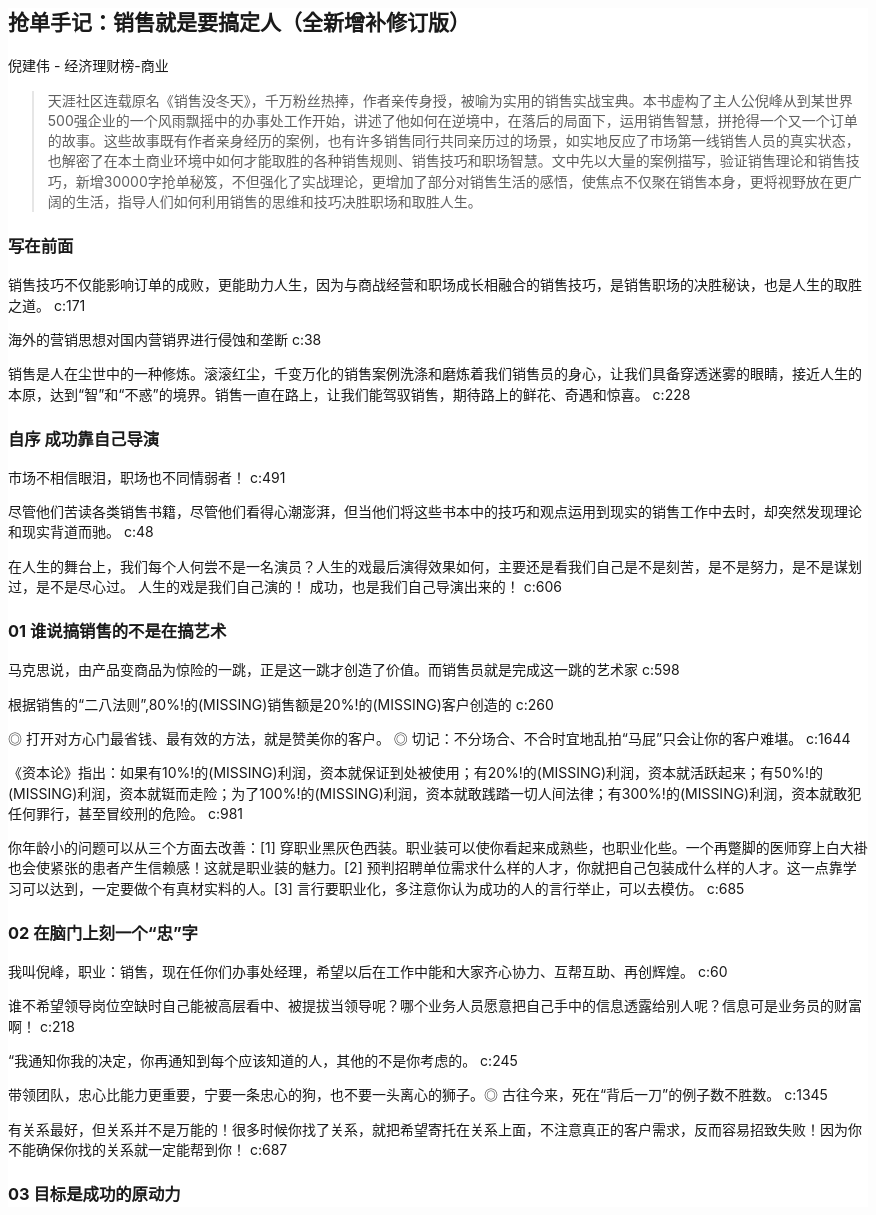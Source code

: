 ## 抢单手记：销售就是要搞定人（全新增补修订版）

倪建伟  -  经济理财榜-商业

> 天涯社区连载原名《销售没冬天》，千万粉丝热捧，作者亲传身授，被喻为实用的销售实战宝典。本书虚构了主人公倪峰从到某世界500强企业的一个风雨飘摇中的办事处工作开始，讲述了他如何在逆境中，在落后的局面下，运用销售智慧，拼抢得一个又一个订单的故事。这些故事既有作者亲身经历的案例，也有许多销售同行共同亲历过的场景，如实地反应了市场第一线销售人员的真实状态，也解密了在本土商业环境中如何才能取胜的各种销售规则、销售技巧和职场智慧。文中先以大量的案例描写，验证销售理论和销售技巧，新增30000字抢单秘笈，不但强化了实战理论，更增加了部分对销售生活的感悟，使焦点不仅聚在销售本身，更将视野放在更广阔的生活，指导人们如何利用销售的思维和技巧决胜职场和取胜人生。


### 写在前面

销售技巧不仅能影响订单的成败，更能助力人生，因为与商战经营和职场成长相融合的销售技巧，是销售职场的决胜秘诀，也是人生的取胜之道。 c:171

海外的营销思想对国内营销界进行侵蚀和垄断 c:38

销售是人在尘世中的一种修炼。滚滚红尘，千变万化的销售案例洗涤和磨炼着我们销售员的身心，让我们具备穿透迷雾的眼睛，接近人生的本原，达到“智”和“不惑”的境界。销售一直在路上，让我们能驾驭销售，期待路上的鲜花、奇遇和惊喜。 c:228

### 自序 成功靠自己导演

市场不相信眼泪，职场也不同情弱者！ c:491

尽管他们苦读各类销售书籍，尽管他们看得心潮澎湃，但当他们将这些书本中的技巧和观点运用到现实的销售工作中去时，却突然发现理论和现实背道而驰。 c:48

在人生的舞台上，我们每个人何尝不是一名演员？人生的戏最后演得效果如何，主要还是看我们自己是不是刻苦，是不是努力，是不是谋划过，是不是尽心过。
人生的戏是我们自己演的！
成功，也是我们自己导演出来的！ c:606

### 01 谁说搞销售的不是在搞艺术

马克思说，由产品变商品为惊险的一跳，正是这一跳才创造了价值。而销售员就是完成这一跳的艺术家 c:598

根据销售的“二八法则”,80%!的(MISSING)销售额是20%!的(MISSING)客户创造的 c:260

◎ 打开对方心门最省钱、最有效的方法，就是赞美你的客户。
◎ 切记：不分场合、不合时宜地乱拍“马屁”只会让你的客户难堪。 c:1644

《资本论》指出：如果有10%!的(MISSING)利润，资本就保证到处被使用；有20%!的(MISSING)利润，资本就活跃起来；有50%!的(MISSING)利润，资本就铤而走险；为了100%!的(MISSING)利润，资本就敢践踏一切人间法律；有300%!的(MISSING)利润，资本就敢犯任何罪行，甚至冒绞刑的危险。 c:981

你年龄小的问题可以从三个方面去改善：[1] 穿职业黑灰色西装。职业装可以使你看起来成熟些，也职业化些。一个再蹩脚的医师穿上白大褂也会使紧张的患者产生信赖感！这就是职业装的魅力。[2] 预判招聘单位需求什么样的人才，你就把自己包装成什么样的人才。这一点靠学习可以达到，一定要做个有真材实料的人。[3] 言行要职业化，多注意你认为成功的人的言行举止，可以去模仿。 c:685

### 02 在脑门上刻一个“忠”字

我叫倪峰，职业：销售，现在任你们办事处经理，希望以后在工作中能和大家齐心协力、互帮互助、再创辉煌。 c:60

谁不希望领导岗位空缺时自己能被高层看中、被提拔当领导呢？哪个业务人员愿意把自己手中的信息透露给别人呢？信息可是业务员的财富啊！ c:218

“我通知你我的决定，你再通知到每个应该知道的人，其他的不是你考虑的。 c:245

带领团队，忠心比能力更重要，宁要一条忠心的狗，也不要一头离心的狮子。◎ 古往今来，死在“背后一刀”的例子数不胜数。 c:1345

有关系最好，但关系并不是万能的！很多时候你找了关系，就把希望寄托在关系上面，不注意真正的客户需求，反而容易招致失败！因为你不能确保你找的关系就一定能帮到你！ c:687

### 03 目标是成功的原动力
